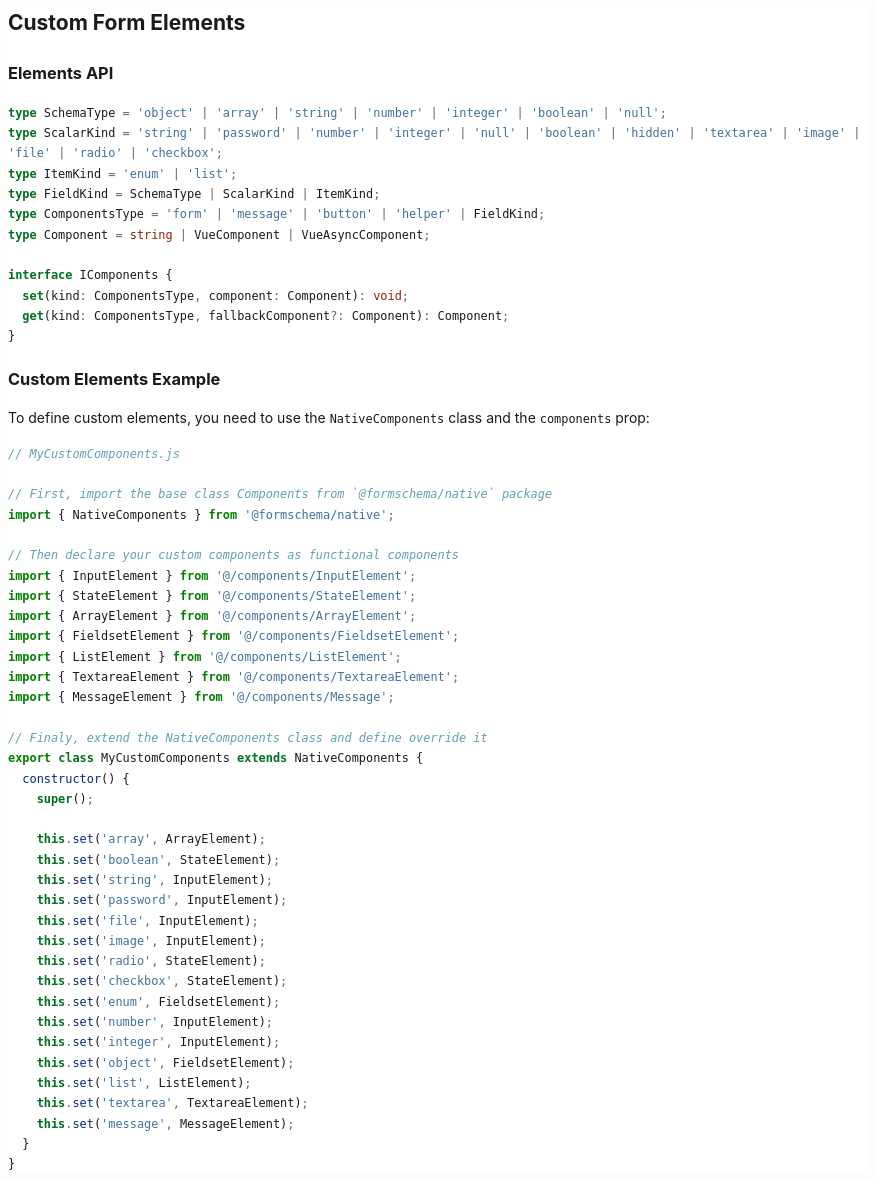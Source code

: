 ## Custom Form Elements

### Elements API

```ts
type SchemaType = 'object' | 'array' | 'string' | 'number' | 'integer' | 'boolean' | 'null';
type ScalarKind = 'string' | 'password' | 'number' | 'integer' | 'null' | 'boolean' | 'hidden' | 'textarea' | 'image' | 'file' | 'radio' | 'checkbox';
type ItemKind = 'enum' | 'list';
type FieldKind = SchemaType | ScalarKind | ItemKind;
type ComponentsType = 'form' | 'message' | 'button' | 'helper' | FieldKind;
type Component = string | VueComponent | VueAsyncComponent;

interface IComponents {
  set(kind: ComponentsType, component: Component): void;
  get(kind: ComponentsType, fallbackComponent?: Component): Component;
}
```

### Custom Elements Example

To define custom elements, you need to use the `NativeComponents` class and the
`components` prop:

```js
// MyCustomComponents.js

// First, import the base class Components from `@formschema/native` package
import { NativeComponents } from '@formschema/native';

// Then declare your custom components as functional components
import { InputElement } from '@/components/InputElement';
import { StateElement } from '@/components/StateElement';
import { ArrayElement } from '@/components/ArrayElement';
import { FieldsetElement } from '@/components/FieldsetElement';
import { ListElement } from '@/components/ListElement';
import { TextareaElement } from '@/components/TextareaElement';
import { MessageElement } from '@/components/Message';

// Finaly, extend the NativeComponents class and define override it
export class MyCustomComponents extends NativeComponents {
  constructor() {
    super();

    this.set('array', ArrayElement);
    this.set('boolean', StateElement);
    this.set('string', InputElement);
    this.set('password', InputElement);
    this.set('file', InputElement);
    this.set('image', InputElement);
    this.set('radio', StateElement);
    this.set('checkbox', StateElement);
    this.set('enum', FieldsetElement);
    this.set('number', InputElement);
    this.set('integer', InputElement);
    this.set('object', FieldsetElement);
    this.set('list', ListElement);
    this.set('textarea', TextareaElement);
    this.set('message', MessageElement);
  }
}
```
